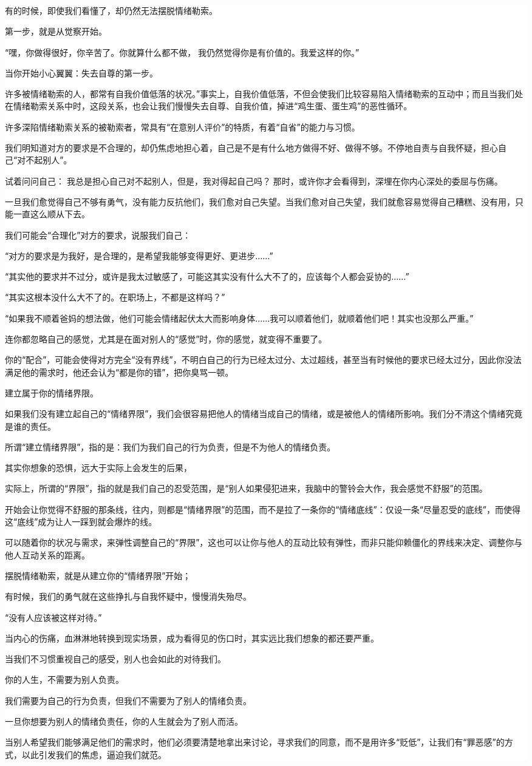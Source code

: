 有的时候，即使我们看懂了，却仍然无法摆脱情绪勒索。

第一步，就是从觉察开始。

“嘿，你做得很好，你辛苦了。你就算什么都不做， 我仍然觉得你是有价值的。我爱这样的你。”

当你开始小心翼翼：失去自尊的第一步。

许多被情绪勒索的人，都常有自我价值低落的状况。”事实上，自我价值低落，不但会使我们比较容易陷入情绪勒索的互动中；而且当我们处在情绪勒索关系中时，这段关系，也会让我们慢慢失去自尊、自我价值，掉进“鸡生蛋、蛋生鸡”的恶性循环。

许多深陷情绪勒索关系的被勒索者，常具有“在意别人评价”的特质，有着“自省”的能力与习惯。

我们明知道对方的要求是不合理的，却仍焦虑地担心着，自己是不是有什么地方做得不好、做得不够。不停地自责与自我怀疑，担心自己“对不起别人”。

试着问问自己： 我总是担心自己对不起别人，但是，我对得起自己吗？ 那时，或许你才会看得到，深埋在你内心深处的委屈与伤痛。

一旦我们愈觉得自己不够有勇气，没有能力反抗他们，我们愈对自己失望。当我们愈对自己失望，我们就愈容易觉得自己糟糕、没有用，只能一直这么顺从下去。

我们可能会“合理化”对方的要求，说服我们自己：

“对方的要求是为我好，是合理的，是希望我能够变得更好、更进步……”

“其实他的要求并不过分，或许是我太过敏感了，可能这其实没有什么大不了的，应该每个人都会妥协的……”

“其实这根本没什么大不了的。在职场上，不都是这样吗？”

“如果我不顺着爸妈的想法做，他们可能会情绪起伏太大而影响身体……我可以顺着他们，就顺着他们吧！其实也没那么严重。”

连你都忽略自己的感觉，尤其是在面对别人的“感觉”时，你的感觉，就变得不重要了。

你的“配合”，可能会使得对方完全“没有界线”，不明白自己的行为已经太过分、太过超线，甚至当有时候他的要求已经太过分，因此你没法满足他的需求时，他还会认为“都是你的错”，把你臭骂一顿。

建立属于你的情绪界限。

如果我们没有建立起自己的“情绪界限”，我们会很容易把他人的情绪当成自己的情绪，或是被他人的情绪所影响。我们分不清这个情绪究竟是谁的责任。

所谓“建立情绪界限”，指的是：我们为我们自己的行为负责，但是不为他人的情绪负责。

其实你想象的恐惧，远大于实际上会发生的后果，

实际上，所谓的“界限”，指的就是我们自己的忍受范围，是“别人如果侵犯进来，我脑中的警铃会大作，我会感觉不舒服”的范围。

开始会让你觉得不舒服的那条线，往内，则都是“情绪界限”的范围，而不是拉了一条你的“情绪底线”：仅设一条“尽量忍受的底线”，而使得这“底线”成为让人一踩到就会爆炸的线。

可以随着你的状况与需求，来弹性调整自己的“界限”，这也可以让你与他人的互动比较有弹性，而非只能仰赖僵化的界线来决定、调整你与他人互动关系的距离。

摆脱情绪勒索，就是从建立你的“情绪界限”开始；

有时候，我们的勇气就在这些挣扎与自我怀疑中，慢慢消失殆尽。

“没有人应该被这样对待。”

当内心的伤痛，血淋淋地转换到现实场景，成为看得见的伤口时，其实远比我们想象的都还要严重。

当我们不习惯重视自己的感受，别人也会如此的对待我们。

你的人生，不需要为别人负责。

我们需要为自己的行为负责，但我们不需要为了别人的情绪负责。

一旦你想要为别人的情绪负责任，你的人生就会为了别人而活。

当别人希望我们能够满足他们的需求时，他们必须要清楚地拿出来讨论，寻求我们的同意，而不是用许多“贬低”，让我们有“罪恶感”的方式，以此引发我们的焦虑，逼迫我们就范。
